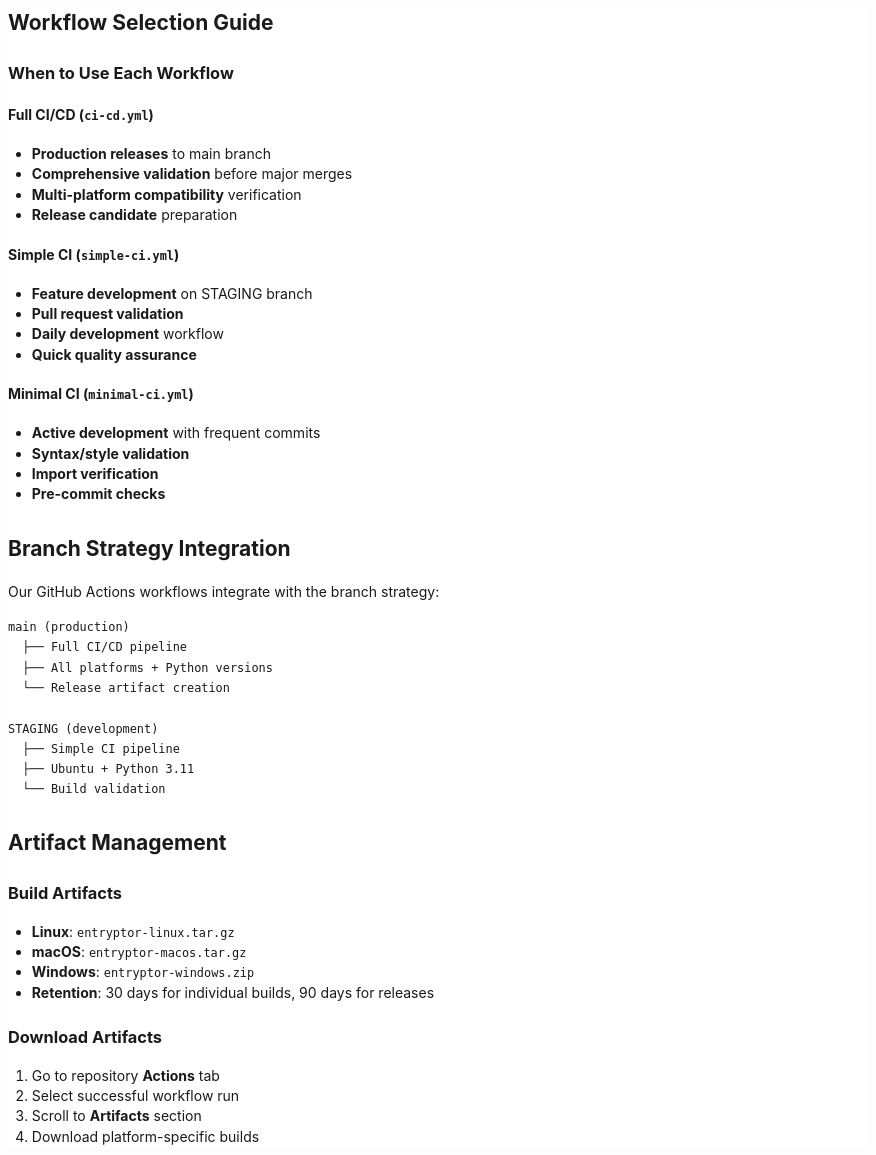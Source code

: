 ## Workflow Selection Guide

### When to Use Each Workflow

#### Full CI/CD (`ci-cd.yml`)
- **Production releases** to main branch
- **Comprehensive validation** before major merges
- **Multi-platform compatibility** verification
- **Release candidate** preparation

#### Simple CI (`simple-ci.yml`)
- **Feature development** on STAGING branch
- **Pull request validation**
- **Daily development** workflow
- **Quick quality assurance**

#### Minimal CI (`minimal-ci.yml`)
- **Active development** with frequent commits
- **Syntax/style validation**
- **Import verification**
- **Pre-commit checks**

## Branch Strategy Integration

Our GitHub Actions workflows integrate with the branch strategy:

```
main (production)
  ├── Full CI/CD pipeline
  ├── All platforms + Python versions
  └── Release artifact creation

STAGING (development)
  ├── Simple CI pipeline
  ├── Ubuntu + Python 3.11
  └── Build validation
```

## Artifact Management

### Build Artifacts
- **Linux**: `entryptor-linux.tar.gz`
- **macOS**: `entryptor-macos.tar.gz`  
- **Windows**: `entryptor-windows.zip`
- **Retention**: 30 days for individual builds, 90 days for releases

### Download Artifacts
1. Go to repository **Actions** tab
2. Select successful workflow run
3. Scroll to **Artifacts** section
4. Download platform-specific builds
